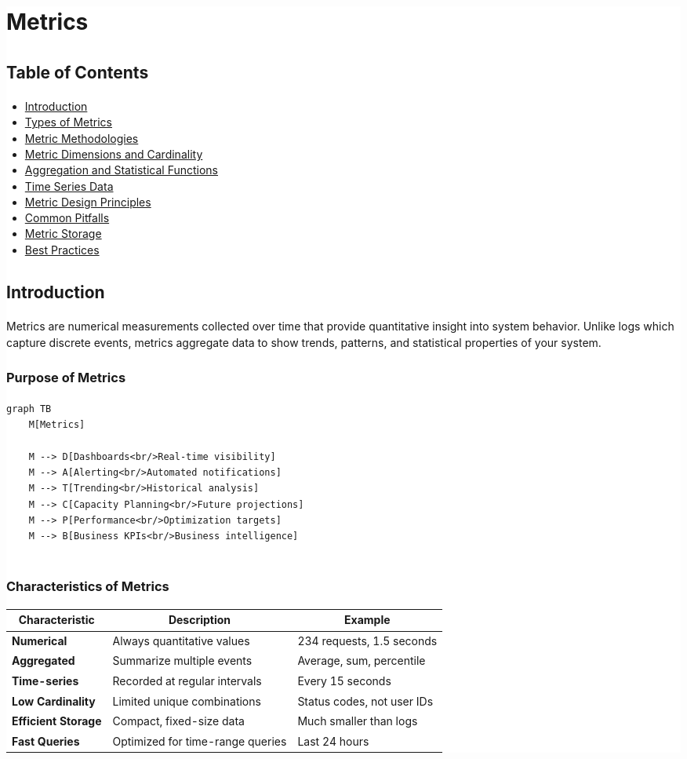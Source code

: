 # Metrics

## Table of Contents
- [Introduction](#introduction)
- [Types of Metrics](#types-of-metrics)
- [Metric Methodologies](#metric-methodologies)
- [Metric Dimensions and Cardinality](#metric-dimensions-and-cardinality)
- [Aggregation and Statistical Functions](#aggregation-and-statistical-functions)
- [Time Series Data](#time-series-data)
- [Metric Design Principles](#metric-design-principles)
- [Common Pitfalls](#common-pitfalls)
- [Metric Storage](#metric-storage)
- [Best Practices](#best-practices)

## Introduction

Metrics are numerical measurements collected over time that provide quantitative insight into system behavior. Unlike logs which capture discrete events, metrics aggregate data to show trends, patterns, and statistical properties of your system.

### Purpose of Metrics

```mermaid
graph TB
    M[Metrics]
    
    M --> D[Dashboards<br/>Real-time visibility]
    M --> A[Alerting<br/>Automated notifications]
    M --> T[Trending<br/>Historical analysis]
    M --> C[Capacity Planning<br/>Future projections]
    M --> P[Performance<br/>Optimization targets]
    M --> B[Business KPIs<br/>Business intelligence]
    
```

### Characteristics of Metrics

| Characteristic | Description | Example |
|----------------|-------------|---------|
| **Numerical** | Always quantitative values | 234 requests, 1.5 seconds |
| **Aggregated** | Summarize multiple events | Average, sum, percentile |
| **Time-series** | Recorded at regular intervals | Every 15 seconds |
| **Low Cardinality** | Limited unique combinations | Status codes, not user IDs |
| **Efficient Storage** | Compact, fixed-size data | Much smaller than logs |
| **Fast Queries** | Optimized for time-range queries | Last 24 hours |
